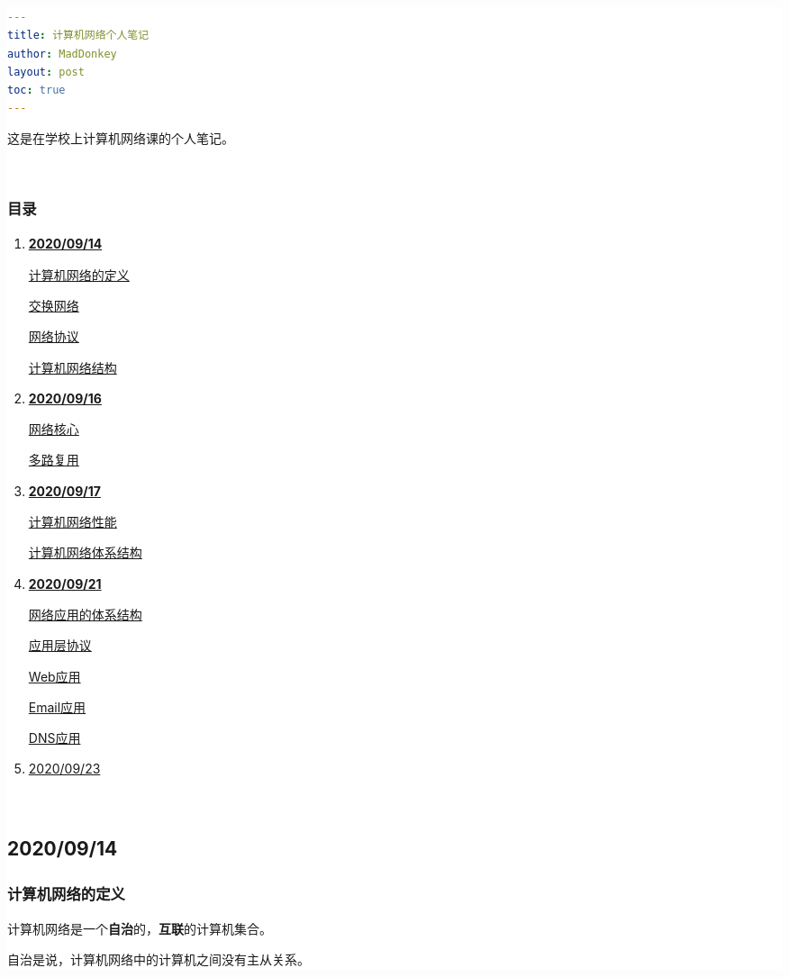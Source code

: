 ```yaml
---
title: 计算机网络个人笔记
author: MadDonkey
layout: post
toc: true
---
```

这是在学校上计算机网络课的个人笔记。

<br />

### 目录

1. **<a href="#2020/09/14">2020/09/14</a>**
   
   <a href="#计算机网络的定义">计算机网络的定义</a>
   
   <a href="#交换网络">交换网络</a>
   
   <a href="#网络协议">网络协议</a>
   
   <a href="#计算机网络结构">计算机网络结构</a>
   
2. **<a href="#2020/09/16">2020/09/16</a>**
   
   <a href="#网络核心">网络核心</a>
   
   <a href="#多路复用">多路复用</a>
   
3. **<a href="#2020/09/17">2020/09/17</a>**
   
   <a href="#计算机网络性能">计算机网络性能</a>
   
   <a href="#计算机网络体系结构">计算机网络体系结构</a>
   
4. **<a href="#2020/09/21">2020/09/21</a>**

   <a href="#网络应用的体系结构">网络应用的体系结构</a>
   
   <a href="#应用层协议">应用层协议</a>
   
   <a href="#Web应用">Web应用</a>
   
   <a href="#Email应用">Email应用</a>
   
   <a href="#DNS应用">DNS应用</a>
   
5. <a href="#2020/09/23">2020/09/23</a>

<br />

## <a id="2020/09/14">2020/09/14</a>

### <a id="计算机网络的定义">计算机网络的定义</a>

计算机网络是一个**自治**的，**互联**的计算机集合。

自治是说，计算机网络中的计算机之间没有主从关系。
